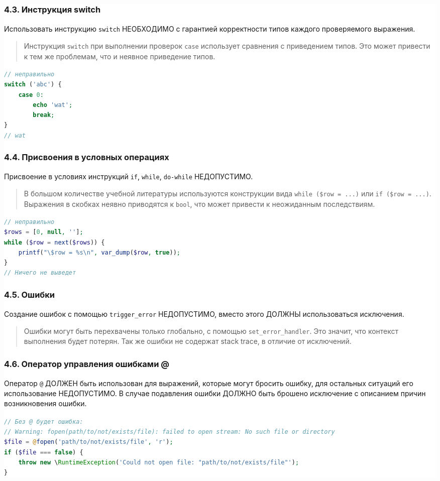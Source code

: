 ### 4.3. Инструкция switch

Использовать инструкцию `switch` НЕОБХОДИМО с гарантией корректности типов каждого проверяемого выражения.

> Инструкция `switch` при выполнении проверок `case` использует сравнения с приведением типов.
> Это может привести к тем же проблемам, что и неявное приведение типов.

```php
// неправильно
switch ('abc') {
    case 0:
        echo 'wat';
        break;
}
// wat
```

### 4.4. Присвоения в условных операциях

Присвоение в условиях инструкций `if`, `while`, `do-while` НЕДОПУСТИМО.

> В большом количестве учебной литературы используются конструкции вида `while ($row = ...)` или `if ($row = ...)`.
> Выражения в скобках неявно приводятся к `bool`, что может привести к неожиданным последствиям.

```php
// неправильно
$rows = [0, null, ''];
while ($row = next($rows)) {
    printf("\$row = %s\n", var_dump($row, true));
}
// Ничего не выведет
```

### 4.5. Ошибки

Создание ошибок с помощью `trigger_error` НЕДОПУСТИМО, вместо этого ДОЛЖНЫ использоваться исключения.

> Ошибки могут быть перехвачены только глобально, с помощью `set_error_handler`.
> Это значит, что контекст выполнения будет потерян.
> Так же ошибки не содержат stack trace, в отличие от исключений.

### 4.6. Оператор управления ошибками @

Оператор `@` ДОЛЖЕН быть использован для выражений, которые могут бросить ошибку,
для остальных ситуаций его использование НЕДОПУСТИМО.
В случае подавления ошибки ДОЛЖНО быть брошено исключение с описанием причин возникновения ошибки.

```php
// Без @ будет ошибка:
// Warning: fopen(path/to/not/exists/file): failed to open stream: No such file or directory
$file = @fopen('path/to/not/exists/file', 'r');
if ($file === false) {
    throw new \RuntimeException('Could not open file: "path/to/not/exists/file"');
}
```


[//Спасибо автору поста]: # (https://habr.com/ru/post/485118/)
[//Спасибо помог разобраться]: # (https://github.com/beardlessman/books)
